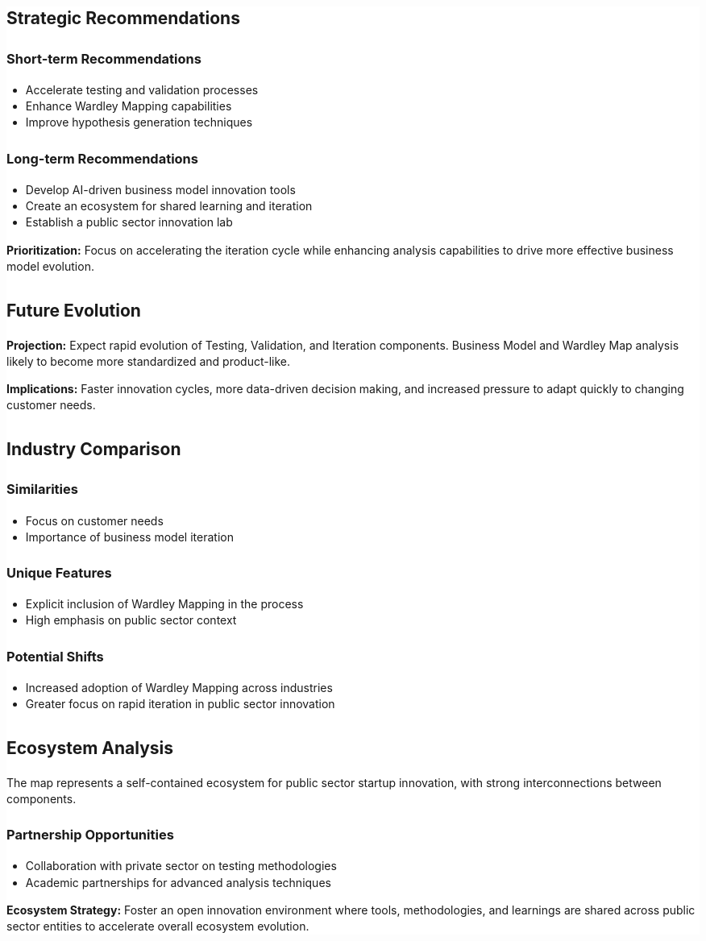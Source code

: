 ## Strategic Recommendations

### Short-term Recommendations
- Accelerate testing and validation processes
- Enhance Wardley Mapping capabilities
- Improve hypothesis generation techniques

### Long-term Recommendations
- Develop AI-driven business model innovation tools
- Create an ecosystem for shared learning and iteration
- Establish a public sector innovation lab

**Prioritization:** Focus on accelerating the iteration cycle while enhancing analysis capabilities to drive more effective business model evolution.

## Future Evolution

**Projection:** Expect rapid evolution of Testing, Validation, and Iteration components. Business Model and Wardley Map analysis likely to become more standardized and product-like.

**Implications:** Faster innovation cycles, more data-driven decision making, and increased pressure to adapt quickly to changing customer needs.

## Industry Comparison

### Similarities
- Focus on customer needs
- Importance of business model iteration

### Unique Features
- Explicit inclusion of Wardley Mapping in the process
- High emphasis on public sector context

### Potential Shifts
- Increased adoption of Wardley Mapping across industries
- Greater focus on rapid iteration in public sector innovation

## Ecosystem Analysis

The map represents a self-contained ecosystem for public sector startup innovation, with strong interconnections between components.

### Partnership Opportunities
- Collaboration with private sector on testing methodologies
- Academic partnerships for advanced analysis techniques

**Ecosystem Strategy:** Foster an open innovation environment where tools, methodologies, and learnings are shared across public sector entities to accelerate overall ecosystem evolution.

